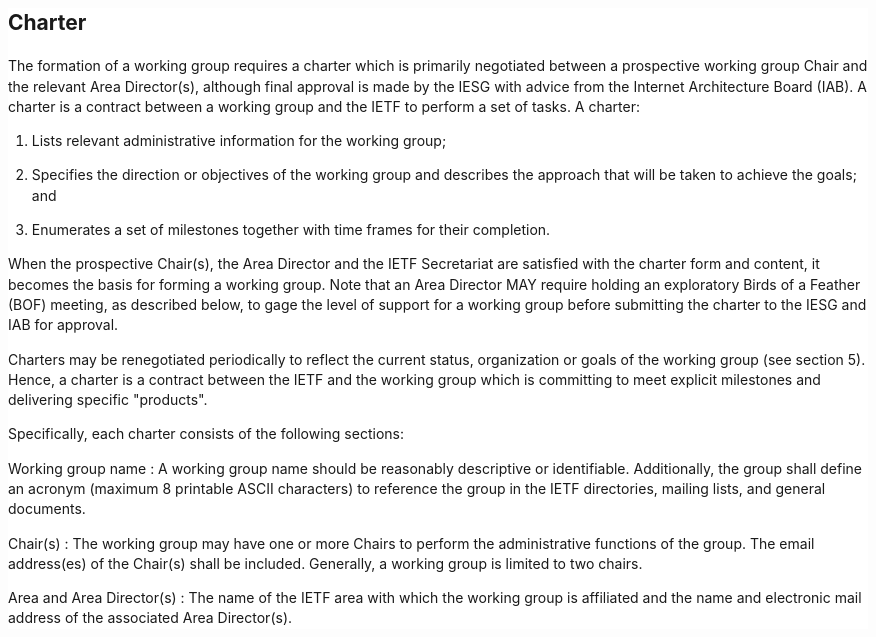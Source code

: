 
## Charter

The formation of a working group requires a charter which is
primarily negotiated between a prospective working group Chair and
the relevant Area Director(s), although final approval is made by the
IESG with advice from the Internet Architecture Board (IAB).  A
charter is a contract between a working group and the IETF to perform
a set of tasks.  A charter:



1. Lists relevant administrative information for the working group;

1. Specifies the direction or objectives of the working group and
  describes the approach that will be taken to achieve the goals;
  and

1. Enumerates a set of milestones together with time frames for their
  completion.


When the prospective Chair(s), the Area Director and the IETF
Secretariat are satisfied with the charter form and content, it
becomes the basis for forming a working group. Note that an Area
Director MAY require holding an exploratory Birds of a Feather (BOF)
meeting, as described below, to gage the level of support for a
working group before submitting the charter to the IESG and IAB for
approval.

Charters may be renegotiated periodically to reflect the current
status, organization or goals of the working group (see section 5).
Hence, a charter is a contract between the IETF and the working group
which is committing to meet explicit milestones and delivering
specific "products".

Specifically, each charter consists of the following sections:



Working group name
: A working group name should be reasonably descriptive or
  identifiable. Additionally, the group shall define an acronym
  (maximum 8 printable ASCII characters) to reference the group in
  the IETF directories, mailing lists, and general documents.


Chair(s)
: The working group may have one or more Chairs to perform the
  administrative functions of the group. The email address(es) of
  the Chair(s) shall be included.  Generally, a working group is
  limited to two chairs.


Area and Area Director(s)
: The name of the IETF area with which the working group is
  affiliated and the name and electronic mail address of the
  associated Area Director(s).
